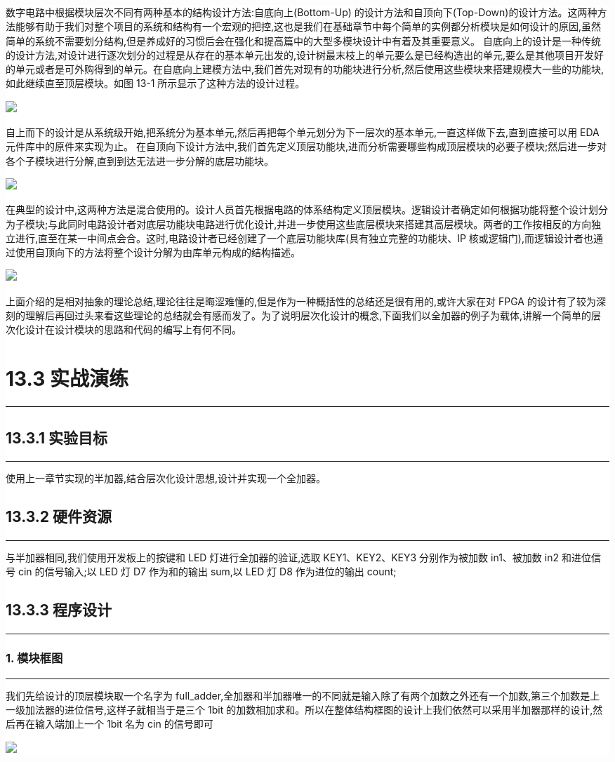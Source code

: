 
数字电路中根据模块层次不同有两种基本的结构设计方法:自底向上(Bottom-Up) 的设计方法和自顶向下(Top-Down)的设计方法。这两种方法能够有助于我们对整个项目的系统和结构有一个宏观的把控,这也是我们在基础章节中每个简单的实例都分析模块是如何设计的原因,虽然简单的系统不需要划分结构,但是养成好的习惯后会在强化和提高篇中的大型多模块设计中有着及其重要意义。
自底向上的设计是一种传统的设计方法,对设计进行逐次划分的过程是从存在的基本单元出发的,设计树最末枝上的单元要么是已经构造出的单元,要么是其他项目开发好的单元或者是可外购得到的单元。在自底向上建模方法中,我们首先对现有的功能块进行分析,然后使用这些模块来搭建规模大一些的功能块,如此继续直至顶层模块。如图 13-1 所示显示了这种方法的设计过程。

![](https://bu.dusays.com/2023/09/30/651786101ec9a.png)

自上而下的设计是从系统级开始,把系统分为基本单元,然后再把每个单元划分为下一层次的基本单元,一直这样做下去,直到直接可以用 EDA 元件库中的原件来实现为止。
在自顶向下设计方法中,我们首先定义顶层功能块,进而分析需要哪些构成顶层模块的必要子模块;然后进一步对各个子模块进行分解,直到到达无法进一步分解的底层功能块。

![](https://bu.dusays.com/2023/09/30/65178610ed3e9.png)

在典型的设计中,这两种方法是混合使用的。设计人员首先根据电路的体系结构定义顶层模块。逻辑设计者确定如何根据功能将整个设计划分为子模块;与此同时电路设计者对底层功能块电路进行优化设计,并进一步使用这些底层模块来搭建其高层模块。两者的工作按相反的方向独立进行,直至在某一中间点会合。这时,电路设计者已经创建了一个底层功能块库(具有独立完整的功能块、IP 核或逻辑门),而逻辑设计者也通过使用自顶向下的方法将整个设计分解为由库单元构成的结构描述。

![](https://bu.dusays.com/2023/09/30/65178611d26fd.png)

上面介绍的是相对抽象的理论总结,理论往往是晦涩难懂的,但是作为一种概括性的总结还是很有用的,或许大家在对 FPGA 的设计有了较为深刻的理解后再回过头来看这些理论的总结就会有感而发了。为了说明层次化设计的概念,下面我们以全加器的例子为载体,讲解一个简单的层次化设计在设计模块的思路和代码的编写上有何不同。

# 13.3 实战演练

---

## 13.3.1 实验目标

---

使用上一章节实现的半加器,结合层次化设计思想,设计并实现一个全加器。

## 13.3.2 硬件资源

---

与半加器相同,我们使用开发板上的按键和 LED 灯进行全加器的验证,选取 KEY1、KEY2、KEY3 分别作为被加数 in1、被加数 in2 和进位信号 cin 的信号输入;以 LED 灯 D7 作为和的输出 sum,以 LED 灯 D8 作为进位的输出 count;

## 13.3.3 程序设计

---

### 1. 模块框图

---

我们先给设计的顶层模块取一个名字为 full_adder,全加器和半加器唯一的不同就是输入除了有两个加数之外还有一个加数,第三个加数是上一级加法器的进位信号,这样子就相当于是三个 1bit 的加数相加求和。所以在整体结构框图的设计上我们依然可以采用半加器那样的设计,然后再在输入端加上一个 1bit 名为 cin 的信号即可

![](https://bu.dusays.com/2023/09/30/6517861356d1a.png)
